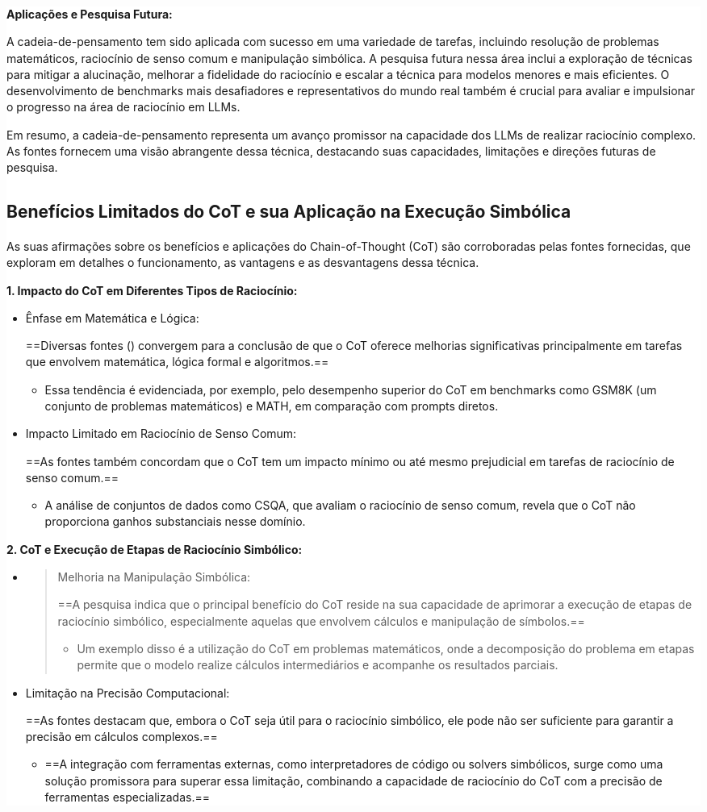 **Aplicações e Pesquisa Futura:**

A cadeia-de-pensamento tem sido aplicada com sucesso em uma variedade de tarefas, incluindo resolução de problemas matemáticos, raciocínio de senso comum e manipulação simbólica. A pesquisa futura nessa área inclui a exploração de técnicas para mitigar a alucinação, melhorar a fidelidade do raciocínio e escalar a técnica para modelos menores e mais eficientes. O desenvolvimento de benchmarks mais desafiadores e representativos do mundo real também é crucial para avaliar e impulsionar o progresso na área de raciocínio em LLMs.

Em resumo, a cadeia-de-pensamento representa um avanço promissor na capacidade dos LLMs de realizar raciocínio complexo. As fontes fornecem uma visão abrangente dessa técnica, destacando suas capacidades, limitações e direções futuras de pesquisa.

## Benefícios Limitados do CoT e sua Aplicação na Execução Simbólica

As suas afirmações sobre os benefícios e aplicações do Chain-of-Thought (CoT) são corroboradas pelas fontes fornecidas, que exploram em detalhes o funcionamento, as vantagens e as desvantagens dessa técnica.

**1. Impacto do CoT em Diferentes Tipos de Raciocínio:**

- Ênfase em Matemática e Lógica:

   ==Diversas fontes () convergem para a conclusão de que o CoT oferece melhorias significativas principalmente em tarefas que envolvem matemática, lógica formal e algoritmos.==

  - Essa tendência é evidenciada, por exemplo, pelo desempenho superior do CoT em benchmarks como GSM8K (um conjunto de problemas matemáticos) e MATH, em comparação com prompts diretos.

- Impacto Limitado em Raciocínio de Senso Comum:

  ==As fontes também concordam que o CoT tem um impacto mínimo ou até mesmo prejudicial em tarefas de raciocínio de senso comum.==

  - A análise de conjuntos de dados como CSQA, que avaliam o raciocínio de senso comum, revela que o CoT não proporciona ganhos substanciais nesse domínio.

**2.  CoT e Execução de Etapas de Raciocínio Simbólico:**

- > Melhoria na Manipulação Simbólica:
  >
  > ==A pesquisa indica que o principal benefício do CoT reside na sua capacidade de aprimorar a execução de etapas de raciocínio simbólico, especialmente aquelas que envolvem cálculos e manipulação de símbolos.==
  >
  > - Um exemplo disso é a utilização do CoT em problemas matemáticos, onde a decomposição do problema em etapas permite que o modelo realize cálculos intermediários e acompanhe os resultados parciais.

- Limitação na Precisão Computacional:

   ==As fontes  destacam que, embora o CoT seja útil para o raciocínio simbólico, ele pode não ser suficiente para garantir a precisão em cálculos complexos.==

  - ==A integração com ferramentas externas, como interpretadores de código ou solvers simbólicos, surge como uma solução promissora para superar essa limitação, combinando a capacidade de raciocínio do CoT com a precisão de ferramentas especializadas.==
